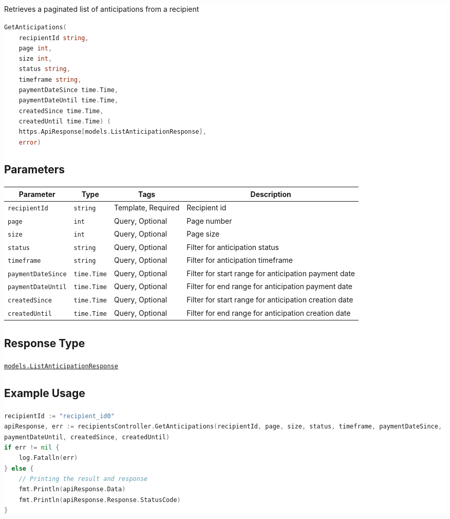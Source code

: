 Retrieves a paginated list of anticipations from a recipient

```go
GetAnticipations(
    recipientId string,
    page int,
    size int,
    status string,
    timeframe string,
    paymentDateSince time.Time,
    paymentDateUntil time.Time,
    createdSince time.Time,
    createdUntil time.Time) (
    https.ApiResponse[models.ListAnticipationResponse],
    error)
```

## Parameters

| Parameter | Type | Tags | Description |
|  --- | --- | --- | --- |
| `recipientId` | `string` | Template, Required | Recipient id |
| `page` | `int` | Query, Optional | Page number |
| `size` | `int` | Query, Optional | Page size |
| `status` | `string` | Query, Optional | Filter for anticipation status |
| `timeframe` | `string` | Query, Optional | Filter for anticipation timeframe |
| `paymentDateSince` | `time.Time` | Query, Optional | Filter for start range for anticipation payment date |
| `paymentDateUntil` | `time.Time` | Query, Optional | Filter for end range for anticipation payment date |
| `createdSince` | `time.Time` | Query, Optional | Filter for start range for anticipation creation date |
| `createdUntil` | `time.Time` | Query, Optional | Filter for end range for anticipation creation date |

## Response Type

[`models.ListAnticipationResponse`](../../doc/models/list-anticipation-response.md)

## Example Usage

```go
recipientId := "recipient_id0"
apiResponse, err := recipientsController.GetAnticipations(recipientId, page, size, status, timeframe, paymentDateSince, paymentDateUntil, createdSince, createdUntil)
if err != nil {
    log.Fatalln(err)
} else {
    // Printing the result and response
    fmt.Println(apiResponse.Data)
    fmt.Println(apiResponse.Response.StatusCode)
}
```
